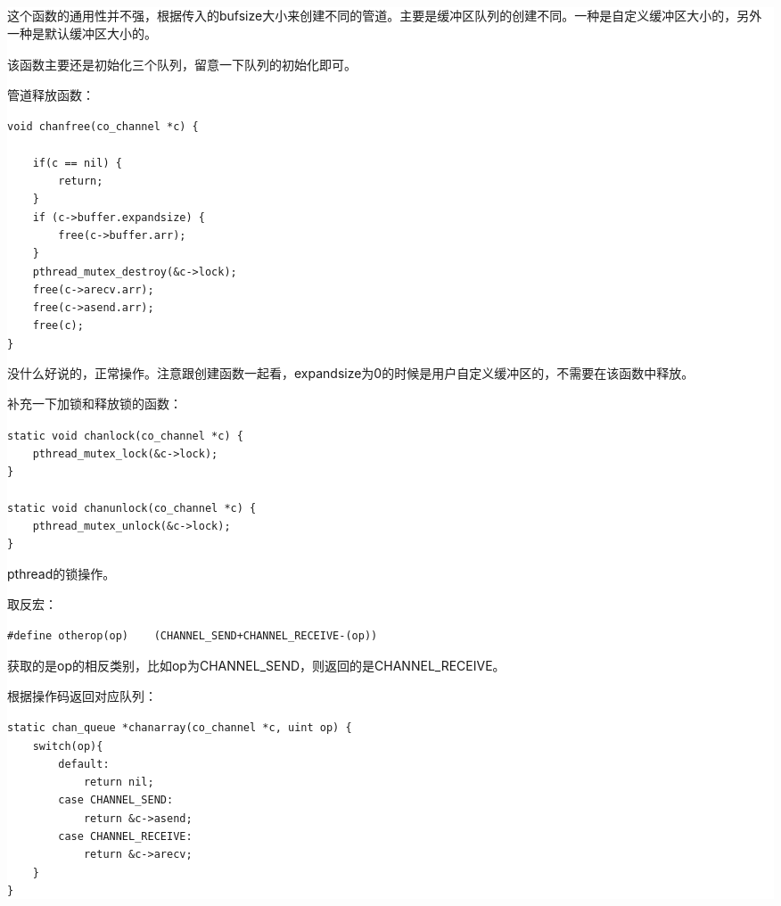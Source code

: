 这个函数的通用性并不强，根据传入的bufsize大小来创建不同的管道。主要是缓冲区队列的创建不同。一种是自定义缓冲区大小的，另外一种是默认缓冲区大小的。

该函数主要还是初始化三个队列，留意一下队列的初始化即可。

管道释放函数：

```
void chanfree(co_channel *c) {
    
    if(c == nil) {
        return;
    }
    if (c->buffer.expandsize) {
        free(c->buffer.arr);
    }
    pthread_mutex_destroy(&c->lock);
    free(c->arecv.arr);
    free(c->asend.arr);
    free(c);
}

```

没什么好说的，正常操作。注意跟创建函数一起看，expandsize为0的时候是用户自定义缓冲区的，不需要在该函数中释放。

补充一下加锁和释放锁的函数：

```
static void chanlock(co_channel *c) {
    pthread_mutex_lock(&c->lock);
}

static void chanunlock(co_channel *c) {
    pthread_mutex_unlock(&c->lock);
}

```

pthread的锁操作。

取反宏：

```
#define otherop(op)    (CHANNEL_SEND+CHANNEL_RECEIVE-(op))
```

获取的是op的相反类别，比如op为CHANNEL_SEND，则返回的是CHANNEL_RECEIVE。

根据操作码返回对应队列：

```
static chan_queue *chanarray(co_channel *c, uint op) {
    switch(op){
        default:
            return nil;
        case CHANNEL_SEND:
            return &c->asend;
        case CHANNEL_RECEIVE:
            return &c->arecv;
    }
}
```
